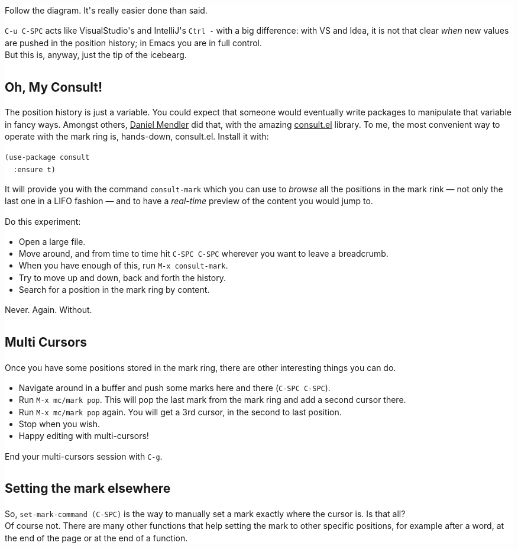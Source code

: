 Follow the diagram. It's really easier done than said.

`C-u C-SPC` acts like VisualStudio's and IntelliJ's `Ctrl -` with a
big difference: with VS and Idea, it is not that clear *when* new
values are pushed in the position history; in Emacs you are in full
control.  
But this is, anyway, just the tip of the icebearg.

## Oh, My Consult!
The position history is just a variable. You could expect that someone
would eventually write packages to manipulate that variable in fancy
ways. Amongst others, [Daniel Mendler][minad] did that, with the
amazing [consult.el][consult] library. To me, the most convenient way
to operate with the mark ring is, hands-down, consult.el. Install it with:

```emacs-lisp
(use-package consult
  :ensure t)
```

It will provide you with the command `consult-mark` which you can use
to *browse* all the positions in the mark rink &mdash; not only the
last one in a LIFO fashion &mdash; and to have a *real-time* preview
of the content you would jump to.

Do this experiment:

- Open a large file.
- Move around, and from time to time hit `C-SPC C-SPC` wherever
  you want to leave a breadcrumb.
- When you have enough of this, run `M-x consult-mark`.
- Try to move up and down, back and forth the history.
- Search for a position in the mark ring by content.

Never. Again. Without.


## Multi Cursors
Once you have some positions stored in the mark ring, there are other
interesting things you can do.

* Navigate around in a buffer and push some marks here and there
 (`C-SPC C-SPC`).
* Run `M-x mc/mark pop`. This will pop the last mark from the
  mark ring and add a second cursor there.
* Run `M-x mc/mark pop` again. You will get a 3rd cursor, in the
  second to last position.
* Stop when you wish.
* Happy editing with multi-cursors!

End your multi-cursors session with `C-g`.


## Setting the mark elsewhere
So, `set-mark-command (C-SPC)` is the way to manually set a mark
exactly where the cursor is. Is that all?  
Of course not. There are many other functions that help setting the
mark to other specific positions, for example after a word, at the end
of the page or at the end of a function.


[z]: https://github.com/rupa/z
[autojump]: https://github.com/wting/autojump
[zoxide]: https://github.com/ajeetdsouza/zoxide
[consult]: https://github.com/minad/consult
[emacs-manual]: https://www.gnu.org/software/emacs/manual/html_node/emacs/Mark.html
[marking-objects]: https://www.gnu.org/software/emacs/manual/html_node/emacs/Marking-Objects.html
[git-cheatsheet]: https://ndpsoftware.com/git-cheatsheet.html?utm_source=pocket_saves#loc=index
[undo]: https://www.gnu.org/software/emacs/manual/html_node/emacs/Undo.html
[minad]: https://github.com/minad
[jein]: https://www.germanwithnicole.com/blog/36225-jein-ja-nein
[vscode]: https://marketplace.visualstudio.com/search?target=VSCode&category=All%20categories&sortBy=Installs
[prot]: https://protesilaos.com/coach/